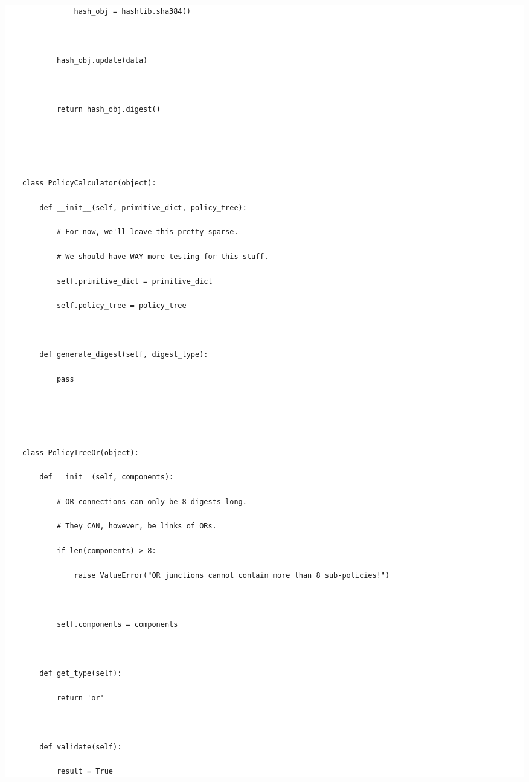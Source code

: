                     hash_obj = hashlib.sha384()

        

                hash_obj.update(data)

        

                return hash_obj.digest()

        

        

        class PolicyCalculator(object):

            def __init__(self, primitive_dict, policy_tree):

                # For now, we'll leave this pretty sparse.

                # We should have WAY more testing for this stuff.

                self.primitive_dict = primitive_dict

                self.policy_tree = policy_tree

        

            def generate_digest(self, digest_type):

                pass

        

        

        class PolicyTreeOr(object):

            def __init__(self, components):

                # OR connections can only be 8 digests long.

                # They CAN, however, be links of ORs.

                if len(components) > 8:

                    raise ValueError("OR junctions cannot contain more than 8 sub-policies!")

        

                self.components = components

        

            def get_type(self):

                return 'or'

        

            def validate(self):

                result = True
